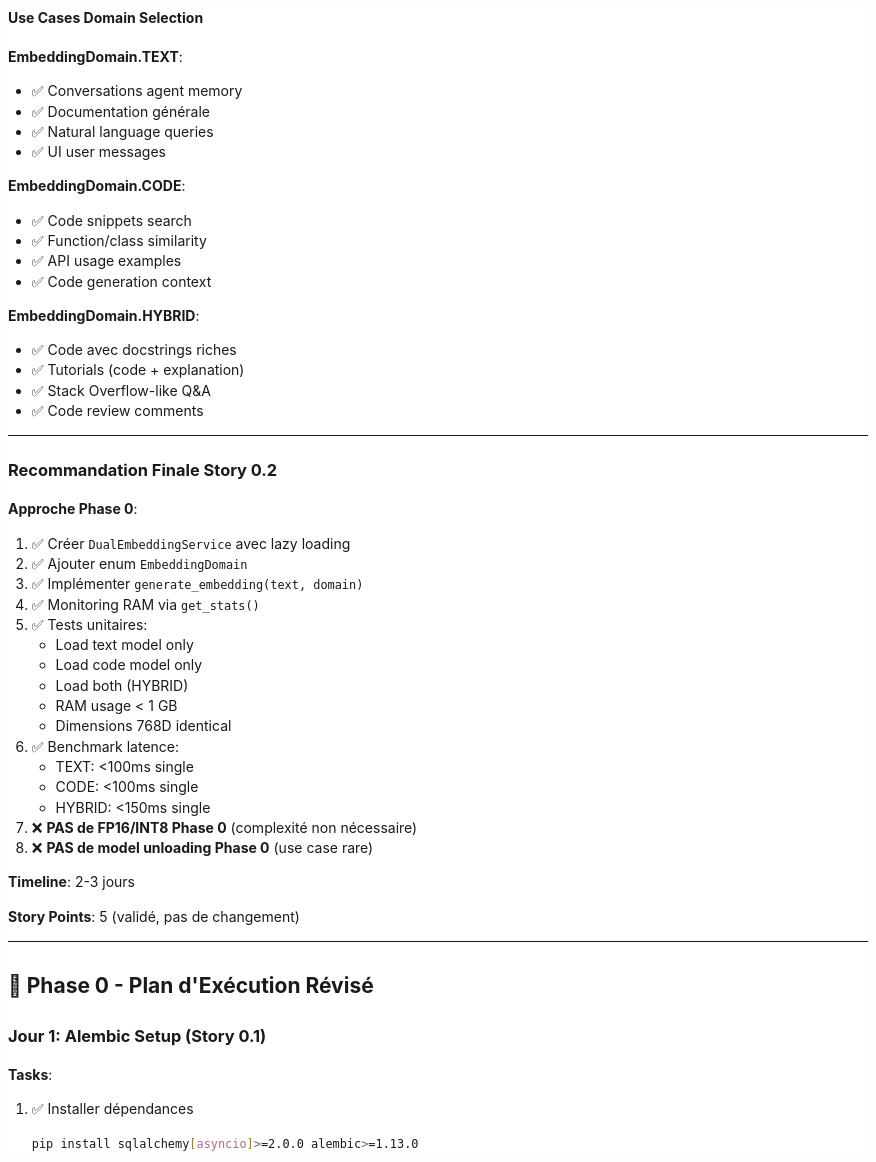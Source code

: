 
#### Use Cases Domain Selection

**EmbeddingDomain.TEXT**:
- ✅ Conversations agent memory
- ✅ Documentation générale
- ✅ Natural language queries
- ✅ UI user messages

**EmbeddingDomain.CODE**:
- ✅ Code snippets search
- ✅ Function/class similarity
- ✅ API usage examples
- ✅ Code generation context

**EmbeddingDomain.HYBRID**:
- ✅ Code avec docstrings riches
- ✅ Tutorials (code + explanation)
- ✅ Stack Overflow-like Q&A
- ✅ Code review comments

---

### Recommandation Finale Story 0.2

**Approche Phase 0**:
1. ✅ Créer `DualEmbeddingService` avec lazy loading
2. ✅ Ajouter enum `EmbeddingDomain`
3. ✅ Implémenter `generate_embedding(text, domain)`
4. ✅ Monitoring RAM via `get_stats()`
5. ✅ Tests unitaires:
   - Load text model only
   - Load code model only
   - Load both (HYBRID)
   - RAM usage < 1 GB
   - Dimensions 768D identical
6. ✅ Benchmark latence:
   - TEXT: <100ms single
   - CODE: <100ms single
   - HYBRID: <150ms single
7. ❌ **PAS de FP16/INT8 Phase 0** (complexité non nécessaire)
8. ❌ **PAS de model unloading Phase 0** (use case rare)

**Timeline**: 2-3 jours

**Story Points**: 5 (validé, pas de changement)

---

## 🎯 Phase 0 - Plan d'Exécution Révisé

### Jour 1: Alembic Setup (Story 0.1)

**Tasks**:
1. ✅ Installer dépendances
   ```bash
   pip install sqlalchemy[asyncio]>=2.0.0 alembic>=1.13.0
   ```
